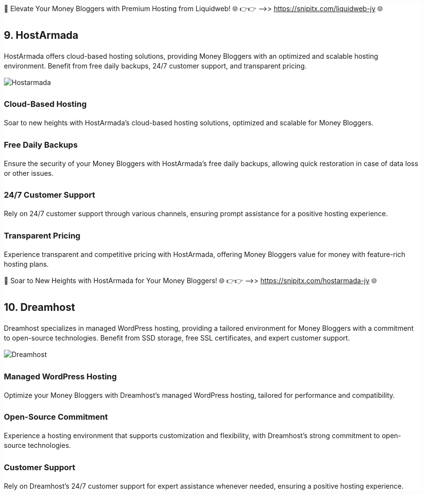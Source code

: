 🚀 Elevate Your Money Bloggers with Premium Hosting from Liquidweb! 🌐
👉👉 -->> https://snipitx.com/liquidweb-jy 🌐

## 9. HostArmada

HostArmada offers cloud-based hosting solutions, providing Money Bloggers with an optimized and scalable hosting environment. Benefit from free daily backups, 24/7 customer support, and transparent pricing.

![Hostarmada](https://i.imgur.com/KFbdf3o.jpeg "Hostarmada Hosting")

### Cloud-Based Hosting
Soar to new heights with HostArmada’s cloud-based hosting solutions, optimized and scalable for Money Bloggers.

### Free Daily Backups
Ensure the security of your Money Bloggers with HostArmada’s free daily backups, allowing quick restoration in case of data loss or other issues.

### 24/7 Customer Support
Rely on 24/7 customer support through various channels, ensuring prompt assistance for a positive hosting experience.

### Transparent Pricing
Experience transparent and competitive pricing with HostArmada, offering Money Bloggers value for money with feature-rich hosting plans.

🚀 Soar to New Heights with HostArmada for Your Money Bloggers! 🌐
👉👉 -->> https://snipitx.com/hostarmada-jy 🌐

## 10. Dreamhost

Dreamhost specializes in managed WordPress hosting, providing a tailored environment for Money Bloggers with a commitment to open-source technologies. Benefit from SSD storage, free SSL certificates, and expert customer support.

![Dreamhost](https://i.imgur.com/rXIg8ip.jpeg "Dreamhost Hosting")

### Managed WordPress Hosting
Optimize your Money Bloggers with Dreamhost’s managed WordPress hosting, tailored for performance and compatibility.

### Open-Source Commitment
Experience a hosting environment that supports customization and flexibility, with Dreamhost’s strong commitment to open-source technologies.

### Customer Support
Rely on Dreamhost’s 24/7 customer support for expert assistance whenever needed, ensuring a positive hosting experience.
